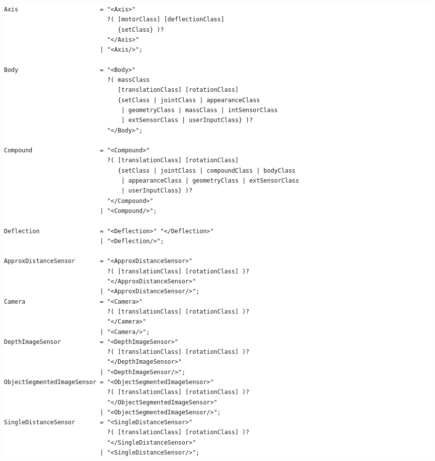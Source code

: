     Axis                       = "<Axis>"
                                 ?( [motorClass] [deflectionClass]
                                    {setClass} )?
                                 "</Axis>"
                               | "<Axis/>";
    
    Body                       = "<Body>"
                                 ?( massClass
                                    [translationClass] [rotationClass]
                                    {setClass | jointClass | appearanceClass
                                     | geometryClass | massClass | intSensorClass
                                     | extSensorClass | userInputClass} )?
                                 "</Body>";
    
    Compound                   = "<Compound>"
                                 ?( [translationClass] [rotationClass]
                                    {setClass | jointClass | compoundClass | bodyClass
                                     | appearanceClass | geometryClass | extSensorClass
                                     | userInputClass} )?
                                 "</Compound>"
                               | "<Compound/>";
    
    Deflection                 = "<Deflection>" "</Deflection>"
                               | "<Deflection/>";
    
    ApproxDistanceSensor       = "<ApproxDistanceSensor>"
                                 ?( [translationClass] [rotationClass] )?
                                 "</ApproxDistanceSensor>"
                               | "<ApproxDistanceSensor/>";
    Camera                     = "<Camera>"
                                 ?( [translationClass] [rotationClass] )?
                                 "</Camera>"
                               | "<Camera/>";
    DepthImageSensor           = "<DepthImageSensor>"
                                 ?( [translationClass] [rotationClass] )?
                                 "</DepthImageSensor>"
                               | "<DepthImageSensor/>";
    ObjectSegmentedImageSensor = "<ObjectSegmentedImageSensor>"
                                 ?( [translationClass] [rotationClass] )?
                                 "</ObjectSegmentedImageSensor>"
                               | "<ObjectSegmentedImageSensor/>";
    SingleDistanceSensor       = "<SingleDistanceSensor>"
                                 ?( [translationClass] [rotationClass] )?
                                 "</SingleDistanceSensor>"
                               | "<SingleDistanceSensor/>";
    